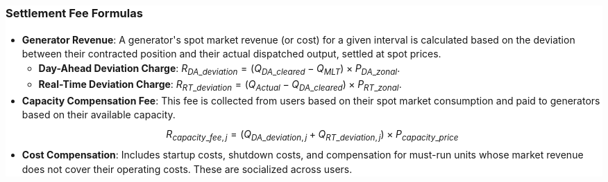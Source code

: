 ### Settlement Fee Formulas

* **Generator Revenue**: A generator's spot market revenue (or cost) for a given interval is calculated based on the deviation between their contracted position and their actual dispatched output, settled at spot prices.
    * **Day-Ahead Deviation Charge**: $R_{DA\_deviation} = (Q_{DA\_cleared} - Q_{MLT}) \times P_{DA\_zonal}$.
    * **Real-Time Deviation Charge**: $R_{RT\_deviation} = (Q_{Actual} - Q_{DA\_cleared}) \times P_{RT\_zonal}$.
* **Capacity Compensation Fee**: This fee is collected from users based on their spot market consumption and paid to generators based on their available capacity.
    $$R_{capacity\_fee, j} = (Q_{DA\_deviation, j} + Q_{RT\_deviation, j}) \times P_{capacity\_price}$$
* **Cost Compensation**: Includes startup costs, shutdown costs, and compensation for must-run units whose market revenue does not cover their operating costs. These are socialized across users.